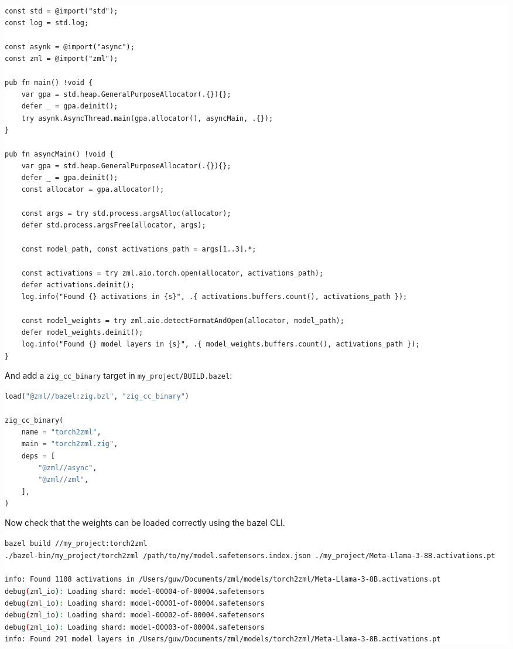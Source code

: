 ```zig
const std = @import("std");
const log = std.log;

const asynk = @import("async");
const zml = @import("zml");

pub fn main() !void {
    var gpa = std.heap.GeneralPurposeAllocator(.{}){};
    defer _ = gpa.deinit();
    try asynk.AsyncThread.main(gpa.allocator(), asyncMain, .{});
}

pub fn asyncMain() !void {
    var gpa = std.heap.GeneralPurposeAllocator(.{}){};
    defer _ = gpa.deinit();
    const allocator = gpa.allocator();

    const args = try std.process.argsAlloc(allocator);
    defer std.process.argsFree(allocator, args);

    const model_path, const activations_path = args[1..3].*;

    const activations = try zml.aio.torch.open(allocator, activations_path);
    defer activations.deinit();
    log.info("Found {} activations in {s}", .{ activations.buffers.count(), activations_path });

    const model_weights = try zml.aio.detectFormatAndOpen(allocator, model_path);
    defer model_weights.deinit();
    log.info("Found {} model layers in {s}", .{ model_weights.buffers.count(), activations_path });
}
```

And add a `zig_cc_binary` target in `my_project/BUILD.bazel`:

```python
load("@zml//bazel:zig.bzl", "zig_cc_binary")

zig_cc_binary(
    name = "torch2zml",
    main = "torch2zml.zig",
    deps = [
        "@zml//async",
        "@zml//zml",
    ],
)
```

Now check that the weights can be loaded correctly using the bazel CLI.

```bash
bazel build //my_project:torch2zml
./bazel-bin/my_project/torch2zml /path/to/my/model.safetensors.index.json ./my_project/Meta-Llama-3-8B.activations.pt

info: Found 1108 activations in /Users/guw/Documents/zml/models/torch2zml/Meta-Llama-3-8B.activations.pt
debug(zml_io): Loading shard: model-00004-of-00004.safetensors
debug(zml_io): Loading shard: model-00001-of-00004.safetensors
debug(zml_io): Loading shard: model-00002-of-00004.safetensors
debug(zml_io): Loading shard: model-00003-of-00004.safetensors
info: Found 291 model layers in /Users/guw/Documents/zml/models/torch2zml/Meta-Llama-3-8B.activations.pt
```
